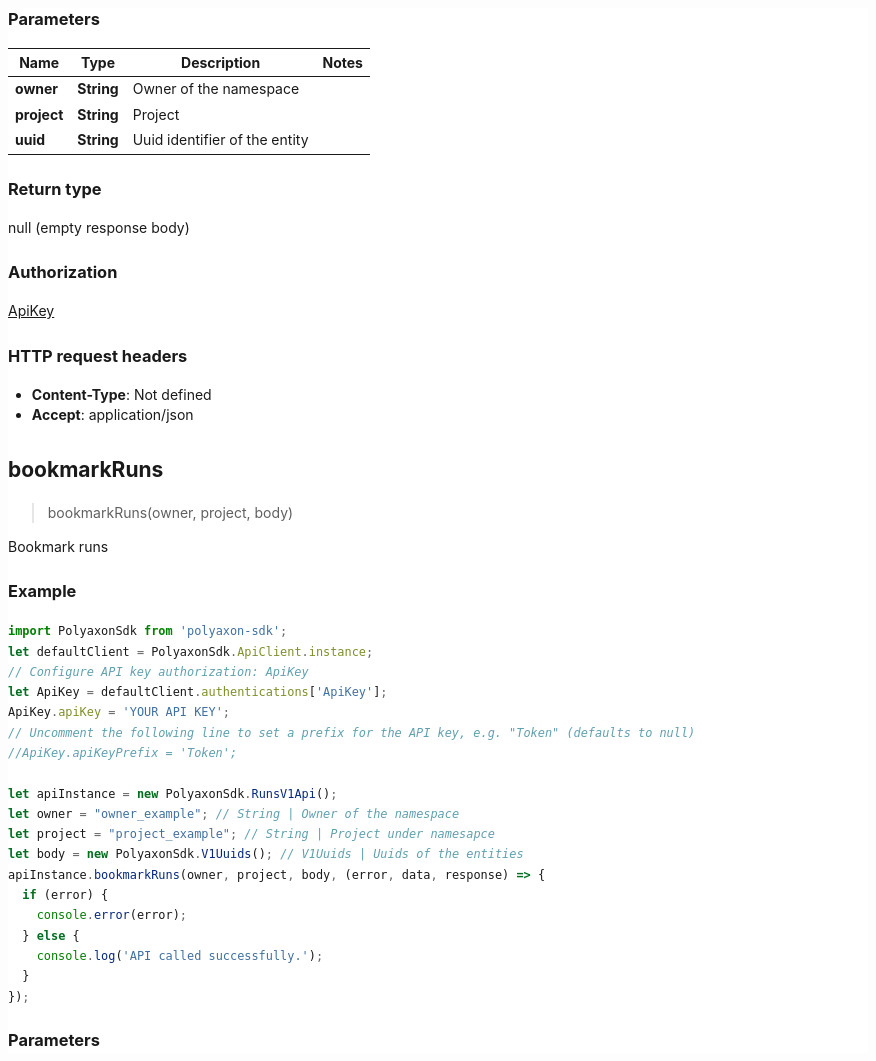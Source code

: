 ### Parameters


Name | Type | Description  | Notes
------------- | ------------- | ------------- | -------------
 **owner** | **String**| Owner of the namespace | 
 **project** | **String**| Project | 
 **uuid** | **String**| Uuid identifier of the entity | 

### Return type

null (empty response body)

### Authorization

[ApiKey](../README.md#ApiKey)

### HTTP request headers

- **Content-Type**: Not defined
- **Accept**: application/json


## bookmarkRuns

> bookmarkRuns(owner, project, body)

Bookmark runs

### Example

```javascript
import PolyaxonSdk from 'polyaxon-sdk';
let defaultClient = PolyaxonSdk.ApiClient.instance;
// Configure API key authorization: ApiKey
let ApiKey = defaultClient.authentications['ApiKey'];
ApiKey.apiKey = 'YOUR API KEY';
// Uncomment the following line to set a prefix for the API key, e.g. "Token" (defaults to null)
//ApiKey.apiKeyPrefix = 'Token';

let apiInstance = new PolyaxonSdk.RunsV1Api();
let owner = "owner_example"; // String | Owner of the namespace
let project = "project_example"; // String | Project under namesapce
let body = new PolyaxonSdk.V1Uuids(); // V1Uuids | Uuids of the entities
apiInstance.bookmarkRuns(owner, project, body, (error, data, response) => {
  if (error) {
    console.error(error);
  } else {
    console.log('API called successfully.');
  }
});
```

### Parameters
